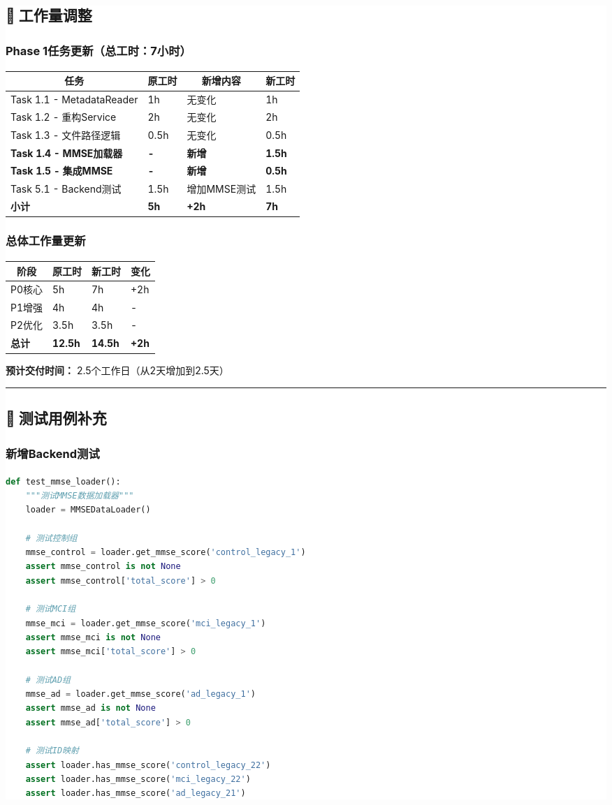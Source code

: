 
## 📝 工作量调整

### Phase 1任务更新（总工时：7小时）

| 任务 | 原工时 | 新增内容 | 新工时 |
|-----|-------|---------|--------|
| Task 1.1 - MetadataReader | 1h | 无变化 | 1h |
| Task 1.2 - 重构Service | 2h | 无变化 | 2h |
| Task 1.3 - 文件路径逻辑 | 0.5h | 无变化 | 0.5h |
| **Task 1.4 - MMSE加载器** | **-** | **新增** | **1.5h** |
| **Task 1.5 - 集成MMSE** | **-** | **新增** | **0.5h** |
| Task 5.1 - Backend测试 | 1.5h | 增加MMSE测试 | 1.5h |
| **小计** | **5h** | **+2h** | **7h** |

### 总体工作量更新

| 阶段 | 原工时 | 新工时 | 变化 |
|------|--------|--------|------|
| P0核心 | 5h | 7h | +2h |
| P1增强 | 4h | 4h | - |
| P2优化 | 3.5h | 3.5h | - |
| **总计** | **12.5h** | **14.5h** | **+2h** |

**预计交付时间：** 2.5个工作日（从2天增加到2.5天）

---

## 🧪 测试用例补充

### 新增Backend测试

```python
def test_mmse_loader():
    """测试MMSE数据加载器"""
    loader = MMSEDataLoader()

    # 测试控制组
    mmse_control = loader.get_mmse_score('control_legacy_1')
    assert mmse_control is not None
    assert mmse_control['total_score'] > 0

    # 测试MCI组
    mmse_mci = loader.get_mmse_score('mci_legacy_1')
    assert mmse_mci is not None
    assert mmse_mci['total_score'] > 0

    # 测试AD组
    mmse_ad = loader.get_mmse_score('ad_legacy_1')
    assert mmse_ad is not None
    assert mmse_ad['total_score'] > 0

    # 测试ID映射
    assert loader.has_mmse_score('control_legacy_22')
    assert loader.has_mmse_score('mci_legacy_22')
    assert loader.has_mmse_score('ad_legacy_21')
```